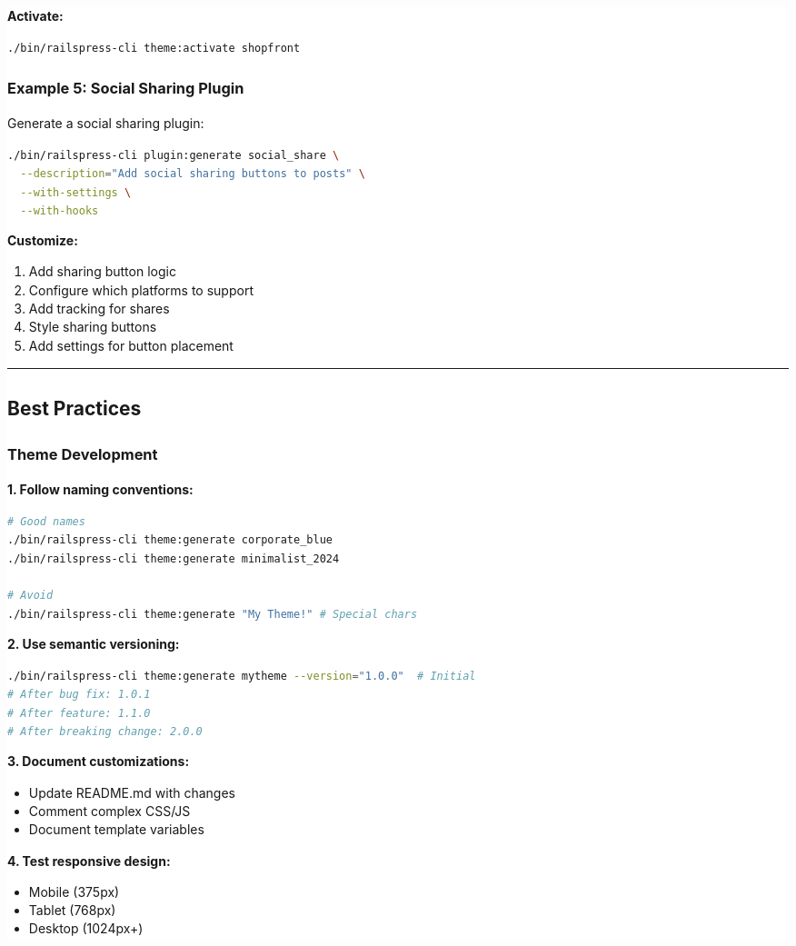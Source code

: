 **Activate:**
```bash
./bin/railspress-cli theme:activate shopfront
```

### Example 5: Social Sharing Plugin

Generate a social sharing plugin:

```bash
./bin/railspress-cli plugin:generate social_share \
  --description="Add social sharing buttons to posts" \
  --with-settings \
  --with-hooks
```

**Customize:**
1. Add sharing button logic
2. Configure which platforms to support
3. Add tracking for shares
4. Style sharing buttons
5. Add settings for button placement

---

## Best Practices

### Theme Development

**1. Follow naming conventions:**
```bash
# Good names
./bin/railspress-cli theme:generate corporate_blue
./bin/railspress-cli theme:generate minimalist_2024

# Avoid
./bin/railspress-cli theme:generate "My Theme!" # Special chars
```

**2. Use semantic versioning:**
```bash
./bin/railspress-cli theme:generate mytheme --version="1.0.0"  # Initial
# After bug fix: 1.0.1
# After feature: 1.1.0
# After breaking change: 2.0.0
```

**3. Document customizations:**
- Update README.md with changes
- Comment complex CSS/JS
- Document template variables

**4. Test responsive design:**
- Mobile (375px)
- Tablet (768px)
- Desktop (1024px+)
